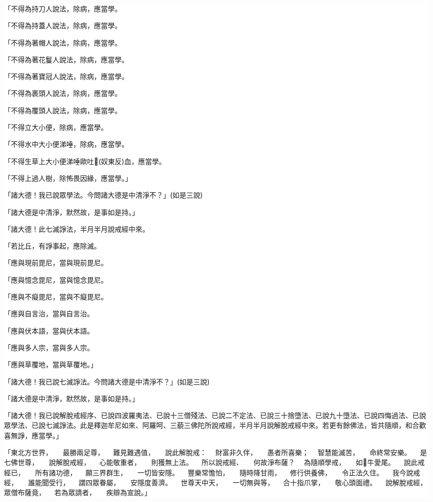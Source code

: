 「不得為持刀人說法，除病，應當學。

「不得為持蓋人說法，除病，應當學。

「不得為著帽人說法，除病，應當學。

「不得為著花鬘人說法，除病，應當學。

「不得為著寶冠人說法，除病，應當學。

「不得為裹頭人說法，除病，應當學。

「不得為覆頭人說法，除病，應當學。

「不得立大小便，除病，應當學。

「不得水中大小便涕唾，除病，應當學。

「不得生草上大小便涕唾歐吐𧗕(奴東反)血，應當學。

「不得上過人樹，除怖畏因緣，應當學。」

「諸大德！我已說眾學法。今問諸大德是中清淨不？」(如是三說)

「諸大德是中清淨，默然故，是事如是持。」

「諸大德！此七滅諍法，半月半月說戒經中來。

「若比丘，有諍事起，應除滅。

「應與現前毘尼，當與現前毘尼。

「應與憶念毘尼，當與憶念毘尼。

「應與不癡毘尼，當與不癡毘尼。

「應與自言治，當與自言治。

「應與伏本語，當與伏本語。

「應與多人宗，當與多人宗。

「應與草覆地，當與草覆地。」

「諸大德！我已說七滅諍法。今問諸大德是中清淨不？」(如是三說)

「諸大德是中清淨，默然故，是事如是持。」

「諸大德！我已說解脫戒經序、已說四波羅夷法、已說十三僧殘法、已說二不定法、已說三十捨墮法、已說九十墮法、已說四悔過法、已說眾學法、已說七滅諍法。此是釋迦牟尼如來、阿羅呵、三藐三佛陀所說戒經，半月半月說解脫戒經中來。若更有餘佛法，皆共隨順，和合歡喜無諍，應當學。」

「東北方世界，　　最勝兩足尊，
　難見難遇值，　　說此解脫戒：
　財富非久伴，　　愚者所喜樂；
　智慧能滅苦，　　命終常安樂。
　是七佛世尊，　　說解脫戒經，
　心能敬重者，　　則獲無上法。
　所以說戒經、　　何故淨布薩？
　為隨順學戒，　　如𤛆牛愛尾。
　說此戒經已，　　所有諸功德，
　願三界群生，　　一切皆安隱。
　豐樂常憺怕，　　隨時降甘雨，
　修行供養佛，　　令正法久住。
　我今說戒經，　　誰能聞受行，
　謂四眾眷屬，　　安隱度善濟。
　世尊天中天，　　一切無與等，
　合十指爪掌，　　敬心頭面禮。
　說解脫戒經，　　眾僧布薩竟，
　若為眾請者，　　疾辯為宣說。」